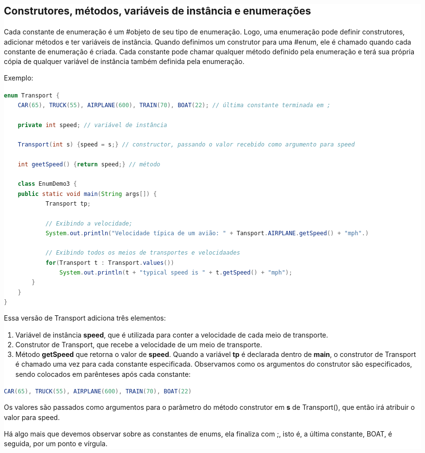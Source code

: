 ## Construtores, métodos, variáveis de instância e enumerações
Cada constante de enumeração é um #objeto de seu tipo de enumeração. Logo, uma enumeração pode definir construtores, adicionar métodos e ter variáveis de instância. Quando definimos um construtor para uma #enum, ele é chamado quando cada constante de enumeração é criada. Cada constante pode chamar qualquer método definido pela enumeração e terá sua própria cópia de qualquer variável de instância também definida pela enumeração. 

Exemplo:
```java
enum Transport {
	CAR(65), TRUCK(55), AIRPLANE(600), TRAIN(70), BOAT(22); // última constante terminada em ;

	private int speed; // variável de instância

	Transport(int s) {speed = s;} // constructor, passando o valor recebido como argumento para speed
	
	int geetSpeed() {return speed;} // método

	class EnumDemo3 {
	public static void main(String args[]) {
			Transport tp;

			// Exibindo a velocidade;
			System.out.println("Velocidade típica de um avião: " + Tansport.AIRPLANE.getSpeed() + "mph".)

			// Exibindo todos os meios de transportes e velocidaades
			for(Transport t : Transport.values())
				System.out.println(t + "typical speed is " + t.getSpeed() + "mph");
		}
	}
}
```
Essa versão de Transport adiciona três elementos:
1. Variável de instância **speed**, que é utilizada para conter a velocidade de cada meio de transporte. 
2. Construtor de Transport, que recebe a velocidade de um meio de transporte.
3. Método **getSpeed** que retorna o valor de **speed**.
Quando a variável **tp** é declarada dentro de **main**, o construtor de Transport é chamado uma vez para cada constante especificada. Observamos como os argumentos do construtor são especificados, sendo colocados em parênteses após cada constante:
```java
CAR(65), TRUCK(55), AIRPLANE(600), TRAIN(70), BOAT(22)
```
Os valores são passados como argumentos para o parâmetro do método construtor em **s** de Transport(), que então irá atribuir o valor para speed.

Há algo mais que devemos observar sobre as constantes de enums, ela finaliza com ;, isto é, a última constante, BOAT, é seguida, por um ponto e vírgula. 
